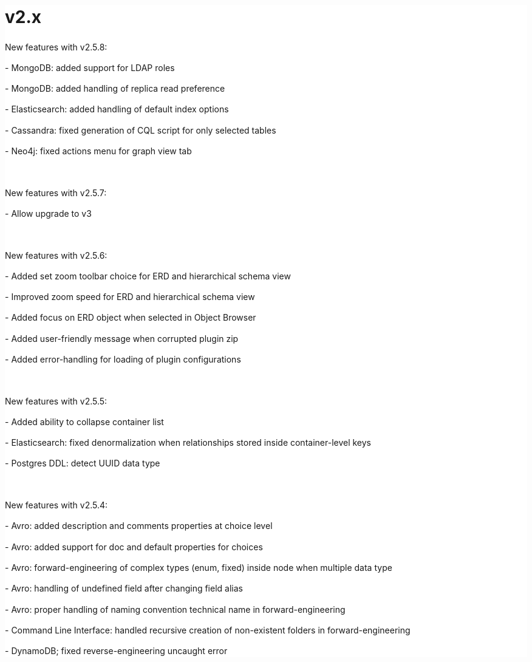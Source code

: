 # v2.x

New features with v2.5.8:

\- MongoDB: added support for LDAP roles

\- MongoDB: added handling of replica read preference

\- Elasticsearch: added handling of default index options

\- Cassandra: fixed generation of CQL script for only selected tables

\- Neo4j: fixed actions menu for graph view tab

&nbsp;

New features with v2.5.7:

\- Allow upgrade to v3

&nbsp;

New features with v2.5.6:

\- Added set zoom toolbar choice for ERD and hierarchical schema view

\- Improved zoom speed for ERD and hierarchical schema view

\- Added focus on ERD object when selected in Object Browser

\- Added user-friendly message when corrupted plugin zip

\- Added error-handling for loading of plugin configurations

&nbsp;

New features with v2.5.5:

\- Added ability to collapse container list

\- Elasticsearch: fixed denormalization when relationships stored inside container-level keys

\- Postgres DDL: detect UUID data type

&nbsp;

New features with v2.5.4:

\- Avro: added description and comments properties at choice level

\- Avro: added support for doc and default properties for choices

\- Avro: forward-engineering of complex types (enum, fixed) inside node when multiple data type

\- Avro: handling of undefined field after changing field alias

\- Avro: proper handling of naming convention technical name in forward-engineering

\- Command Line Interface: handled recursive creation of non-existent folders in forward-engineering

\- DynamoDB; fixed reverse-engineering uncaught error
